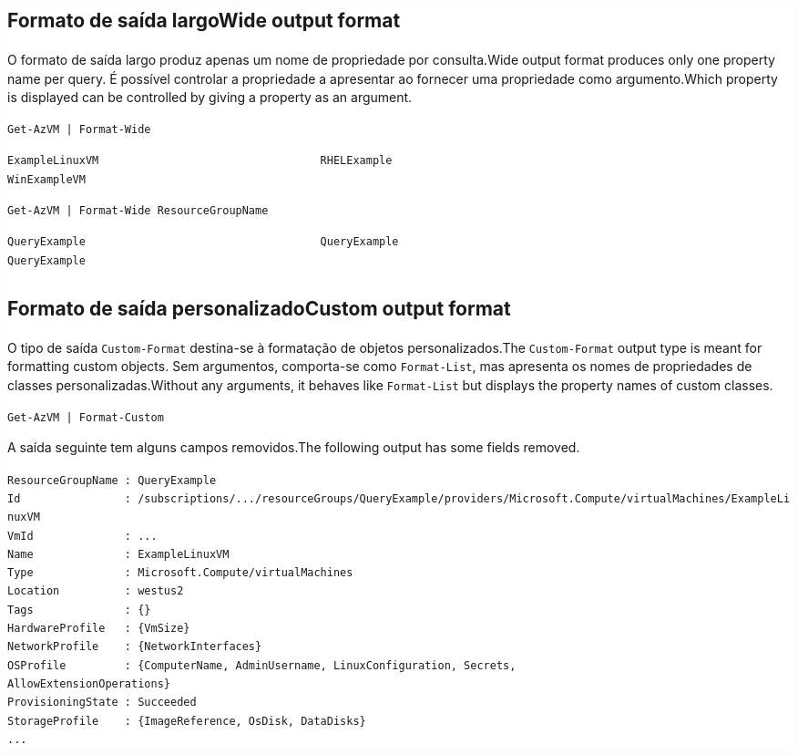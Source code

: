 ## <a name="wide-output-format"></a><span data-ttu-id="b202c-127">Formato de saída largo</span><span class="sxs-lookup"><span data-stu-id="b202c-127">Wide output format</span></span>

<span data-ttu-id="b202c-128">O formato de saída largo produz apenas um nome de propriedade por consulta.</span><span class="sxs-lookup"><span data-stu-id="b202c-128">Wide output format produces only one property name per query.</span></span> <span data-ttu-id="b202c-129">É possível controlar a propriedade a apresentar ao fornecer uma propriedade como argumento.</span><span class="sxs-lookup"><span data-stu-id="b202c-129">Which property is displayed can be controlled by giving a property as an argument.</span></span>

```powershell-interactive
Get-AzVM | Format-Wide
```

```output
ExampleLinuxVM                                  RHELExample
WinExampleVM
```

```powershell-interactive
Get-AzVM | Format-Wide ResourceGroupName
```

```output
QueryExample                                    QueryExample
QueryExample
```

## <a name="custom-output-format"></a><span data-ttu-id="b202c-130">Formato de saída personalizado</span><span class="sxs-lookup"><span data-stu-id="b202c-130">Custom output format</span></span>

<span data-ttu-id="b202c-131">O tipo de saída `Custom-Format` destina-se à formatação de objetos personalizados.</span><span class="sxs-lookup"><span data-stu-id="b202c-131">The `Custom-Format` output type is meant for formatting custom objects.</span></span> <span data-ttu-id="b202c-132">Sem argumentos, comporta-se como `Format-List`, mas apresenta os nomes de propriedades de classes personalizadas.</span><span class="sxs-lookup"><span data-stu-id="b202c-132">Without any arguments, it behaves like `Format-List` but displays the property names of custom classes.</span></span>

```powershell-interactive
Get-AzVM | Format-Custom
```

<span data-ttu-id="b202c-133">A saída seguinte tem alguns campos removidos.</span><span class="sxs-lookup"><span data-stu-id="b202c-133">The following output has some fields removed.</span></span>

```output
ResourceGroupName : QueryExample
Id                : /subscriptions/.../resourceGroups/QueryExample/providers/Microsoft.Compute/virtualMachines/ExampleLinuxVM
VmId              : ...
Name              : ExampleLinuxVM
Type              : Microsoft.Compute/virtualMachines
Location          : westus2
Tags              : {}
HardwareProfile   : {VmSize}
NetworkProfile    : {NetworkInterfaces}
OSProfile         : {ComputerName, AdminUsername, LinuxConfiguration, Secrets,
AllowExtensionOperations}
ProvisioningState : Succeeded
StorageProfile    : {ImageReference, OsDisk, DataDisks}
...
```
